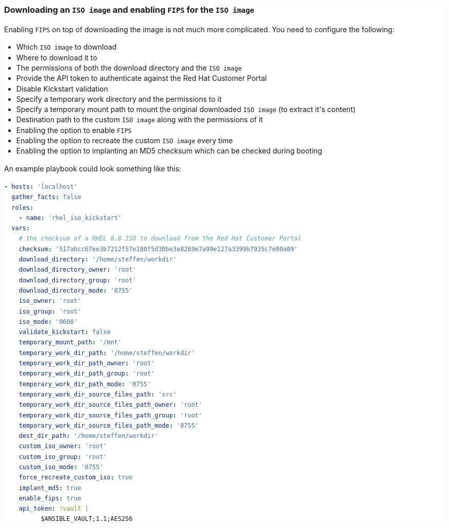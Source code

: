 ### Downloading an `ISO image` and enabling `FIPS` for the `ISO image`

Enabling `FIPS` on top of downloading the image is not much more complicated. You need to configure the following:

- Which `ISO image` to download
- Where to download it to
- The permissions of both the download directory and the `ISO image`
- Provide the API token to authenticate against the Red Hat Customer Portal
- Disable Kickstart validation
- Specify a temporary work directory and the permissions to it
- Specify a temporary mount path to mount the original downloaded `ISO image` (to extract it's content)
- Destination path to the custom `ISO image` along with the permissions of it
- Enabling the option to enable `FIPS`
- Enabling the option to recreate the custom `ISO image` every time
- Enabling the option to implanting an MD5 checksum which can be checked during booting

An example playbook could look something like this:

```yaml
- hosts: 'localhost'
  gather_facts: false
  roles:
    - name: 'rhel_iso_kickstart'
  vars:
    # the checksum of a RHEL 8.8 ISO to download from the Red Hat Customer Portal
    checksum: '517abcc67ee3b7212f57e180f5d30be3e8269e7a99e127a3399b7935c7e00a09'
    download_directory: '/home/steffen/workdir'
    download_directory_owner: 'root'
    download_directory_group: 'root'
    download_directory_mode: '0755'
    iso_owner: 'root'
    iso_group: 'root'
    iso_mode: '0600'
    validate_kickstart: false
    temporary_mount_path: '/mnt'
    temporary_work_dir_path: '/home/steffen/workdir'
    temporary_work_dir_path_owner: 'root'
    temporary_work_dir_path_group: 'root'
    temporary_work_dir_path_mode: '0755'
    temporary_work_dir_source_files_path: 'src'
    temporary_work_dir_source_files_path_owner: 'root'
    temporary_work_dir_source_files_path_group: 'root'
    temporary_work_dir_source_files_path_mode: '0755'
    dest_dir_path: '/home/steffen/workdir'
    custom_iso_owner: 'root'
    custom_iso_group: 'root'
    custom_iso_mode: '0755'
    force_recreate_custom_iso: true
    implant_md5: true
    enable_fips: true
    api_token: !vault |
          $ANSIBLE_VAULT;1.1;AES256
```
